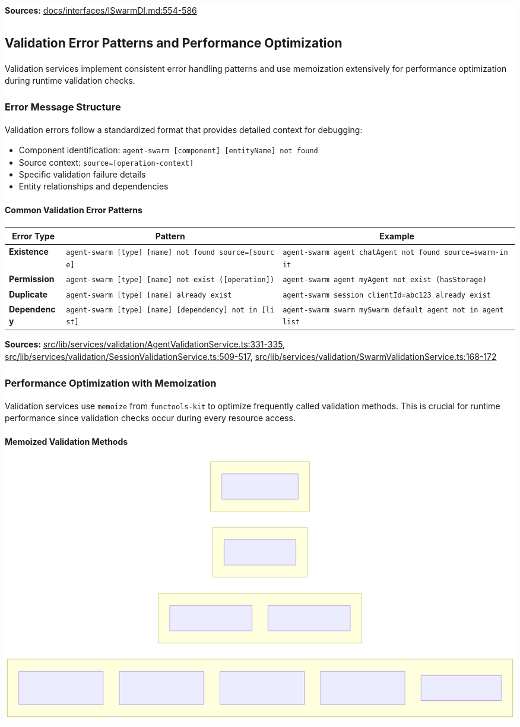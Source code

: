**Sources:** [docs/interfaces/ISwarmDI.md:554-586]()

## Validation Error Patterns and Performance Optimization

Validation services implement consistent error handling patterns and use memoization extensively for performance optimization during runtime validation checks.

### Error Message Structure

Validation errors follow a standardized format that provides detailed context for debugging:

- Component identification: `agent-swarm [component] [entityName] not found`
- Source context: `source=[operation-context]` 
- Specific validation failure details
- Entity relationships and dependencies

#### Common Validation Error Patterns

| Error Type | Pattern | Example |
|------------|---------|---------|
| **Existence** | `agent-swarm [type] [name] not found source=[source]` | `agent-swarm agent chatAgent not found source=swarm-init` |
| **Permission** | `agent-swarm [type] [name] not exist ([operation])` | `agent-swarm agent myAgent not exist (hasStorage)` |
| **Duplicate** | `agent-swarm [type] [name] already exist` | `agent-swarm session clientId=abc123 already exist` |
| **Dependency** | `agent-swarm [type] [name] [dependency] not in [list]` | `agent-swarm swarm mySwarm default agent not in agent list` |

**Sources:** [src/lib/services/validation/AgentValidationService.ts:331-335](), [src/lib/services/validation/SessionValidationService.ts:509-517](), [src/lib/services/validation/SwarmValidationService.ts:168-172]()

### Performance Optimization with Memoization

Validation services use `memoize` from `functools-kit` to optimize frequently called validation methods. This is crucial for runtime performance since validation checks occur during every resource access.

#### Memoized Validation Methods

![Mermaid Diagram](./diagrams\17_Validation_Services_7.svg)
